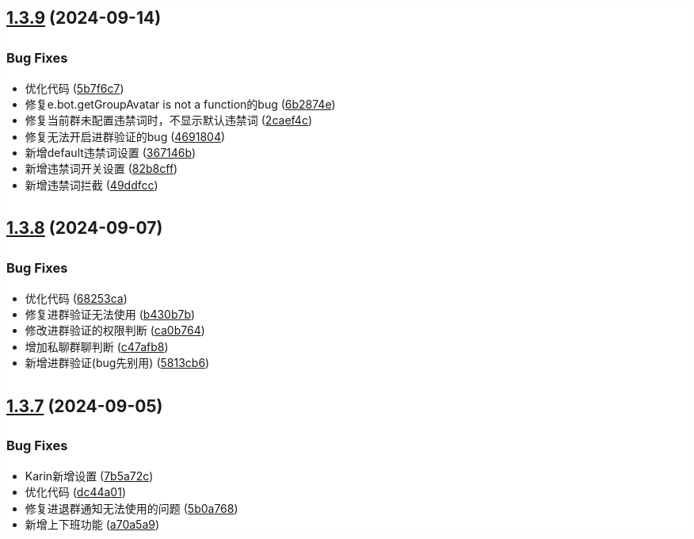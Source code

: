 ## [1.3.9](https://github.com/yusheng929/karin-plugin-ling/compare/v1.3.8...v1.3.9) (2024-09-14)


### Bug Fixes

* 优化代码 ([5b7f6c7](https://github.com/yusheng929/karin-plugin-ling/commit/5b7f6c70227fb4dd3c5515371e233edede9c0f1b))
* 修复e.bot.getGroupAvatar is not a function的bug ([6b2874e](https://github.com/yusheng929/karin-plugin-ling/commit/6b2874ef9caa156cf5e5fa79f5422b3e078dfcfe))
* 修复当前群未配置违禁词时，不显示默认违禁词 ([2caef4c](https://github.com/yusheng929/karin-plugin-ling/commit/2caef4cf869cc8564465caac8c5fc9bf2ce78d1c))
* 修复无法开启进群验证的bug ([4691804](https://github.com/yusheng929/karin-plugin-ling/commit/469180416ab5d1cc41cfaa1bc9bcb88331c718b3))
* 新增default违禁词设置 ([367146b](https://github.com/yusheng929/karin-plugin-ling/commit/367146b920f6c22f1e0350132c618f436c1aee81))
* 新增违禁词开关设置 ([82b8cff](https://github.com/yusheng929/karin-plugin-ling/commit/82b8cff1ed17f0f503b9980d01faf52e9332e78f))
* 新增违禁词拦截 ([49ddfcc](https://github.com/yusheng929/karin-plugin-ling/commit/49ddfcc1d4be8eeab5219a805ee10129f7dd5e4b))

## [1.3.8](https://github.com/yusheng929/karin-plugin-ling/compare/v1.3.7...v1.3.8) (2024-09-07)


### Bug Fixes

* 优化代码 ([68253ca](https://github.com/yusheng929/karin-plugin-ling/commit/68253ca30cb7d6ae9b63bc92956deccea6193623))
* 修复进群验证无法使用 ([b430b7b](https://github.com/yusheng929/karin-plugin-ling/commit/b430b7bfb1d8060d08c22085b5849e3ab3d4c5f8))
* 修改进群验证的权限判断 ([ca0b764](https://github.com/yusheng929/karin-plugin-ling/commit/ca0b7649cf72658dda96506bd9d88765181750bf))
* 增加私聊群聊判断 ([c47afb8](https://github.com/yusheng929/karin-plugin-ling/commit/c47afb8ba14a850c103ee1b285bcbd860609defb))
* 新增进群验证(bug先别用) ([5813cb6](https://github.com/yusheng929/karin-plugin-ling/commit/5813cb659bebbb690ec511b25bf936b1a5e28908))

## [1.3.7](https://github.com/yusheng929/karin-plugin-ling/compare/v1.3.6...v1.3.7) (2024-09-05)


### Bug Fixes

* Karin新增设置 ([7b5a72c](https://github.com/yusheng929/karin-plugin-ling/commit/7b5a72c64b3aa7b6211dd6d4b4a967c0c951a0e4))
* 优化代码 ([dc44a01](https://github.com/yusheng929/karin-plugin-ling/commit/dc44a01ca00a376694705526cae1fd5968639d88))
* 修复进退群通知无法使用的问题 ([5b0a768](https://github.com/yusheng929/karin-plugin-ling/commit/5b0a768f30fc27138367d74547d284c9ffd27f12))
* 新增上下班功能 ([a70a5a9](https://github.com/yusheng929/karin-plugin-ling/commit/a70a5a976e385fccf4f5c7cf8f219beb66c86967))
